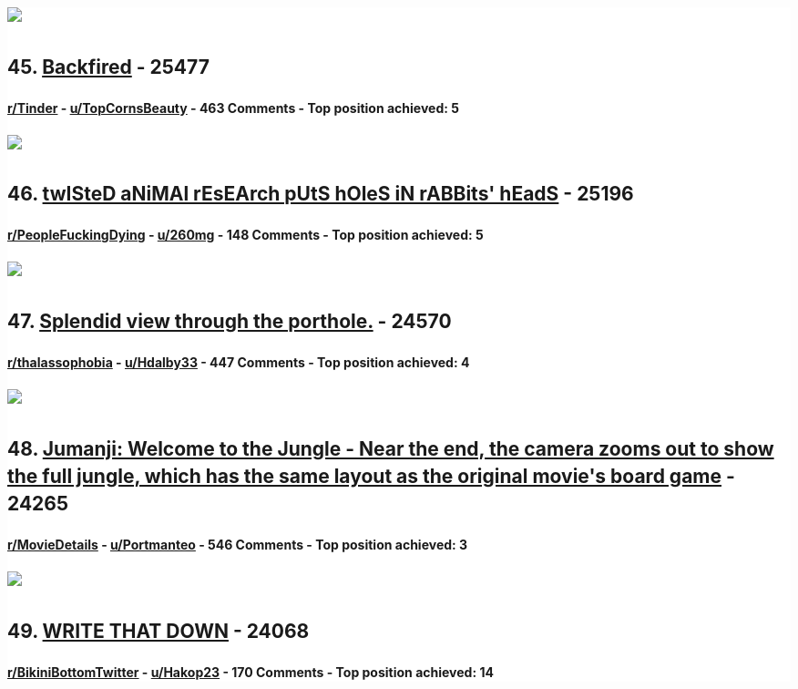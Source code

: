 <a href="https://i.imgur.com/J3FWPlS.gifv"><img src="https://a.thumbs.redditmedia.com/z93L50nOufhJRi9qJXVGs3-UuAuHqw3oOgNnzj9yKt0.jpg"></img></a>

## 45. [Backfired](http://reddit.com/r/Tinder/comments/8tmo0q/backfired/) - 25477
#### [r/Tinder](http://reddit.com/r/Tinder) - [u/TopCornsBeauty](http://reddit.com/u/TopCornsBeauty) - 463 Comments - Top position achieved: 5

<a href="https://i.redd.it/cxr0d79gw1611.jpg"><img src="https://b.thumbs.redditmedia.com/vq5UlQN64VwLAi9u98_2jvOVaZhLiMZnvE0CdLugP1A.jpg"></img></a>

## 46. [twISteD aNiMAl rEsEArch pUtS hOleS iN rABBits' hEadS](http://reddit.com/r/PeopleFuckingDying/comments/8tq0zb/twisted_animal_research_puts_holes_in_rabbits/) - 25196
#### [r/PeopleFuckingDying](http://reddit.com/r/PeopleFuckingDying) - [u/260mg](http://reddit.com/u/260mg) - 148 Comments - Top position achieved: 5

<a href="https://i.redd.it/6ixwx6t825611.jpg"><img src="https://b.thumbs.redditmedia.com/ZzzdrhdKiBkaINmCtjgg606ID-TlWb-BLKCBBLqjVtY.jpg"></img></a>

## 47. [Splendid view through the porthole.](http://reddit.com/r/thalassophobia/comments/8ttijp/splendid_view_through_the_porthole/) - 24570
#### [r/thalassophobia](http://reddit.com/r/thalassophobia) - [u/Hdalby33](http://reddit.com/u/Hdalby33) - 447 Comments - Top position achieved: 4

<a href="https://i.imgur.com/5vkBz5X.gifv"><img src="https://b.thumbs.redditmedia.com/e_p2--vtpm1mybj-F7XoiEd-Gn5h8gx1KCQwOHlTTVY.jpg"></img></a>

## 48. [Jumanji: Welcome to the Jungle - Near the end, the camera zooms out to show the full jungle, which has the same layout as the original movie's board game](http://reddit.com/r/MovieDetails/comments/8tpxdt/jumanji_welcome_to_the_jungle_near_the_end_the/) - 24265
#### [r/MovieDetails](http://reddit.com/r/MovieDetails) - [u/Portmanteo](http://reddit.com/u/Portmanteo) - 546 Comments - Top position achieved: 3

<a href="https://i.redd.it/cskon67bz4611.png"><img src="https://a.thumbs.redditmedia.com/FeYWTUoLLHDWoNYvSkDdzT5-7HrKUVWPKjSSEm15TM4.jpg"></img></a>

## 49. [WRITE THAT DOWN](http://reddit.com/r/BikiniBottomTwitter/comments/8tssba/write_that_down/) - 24068
#### [r/BikiniBottomTwitter](http://reddit.com/r/BikiniBottomTwitter) - [u/Hakop23](http://reddit.com/u/Hakop23) - 170 Comments - Top position achieved: 14
